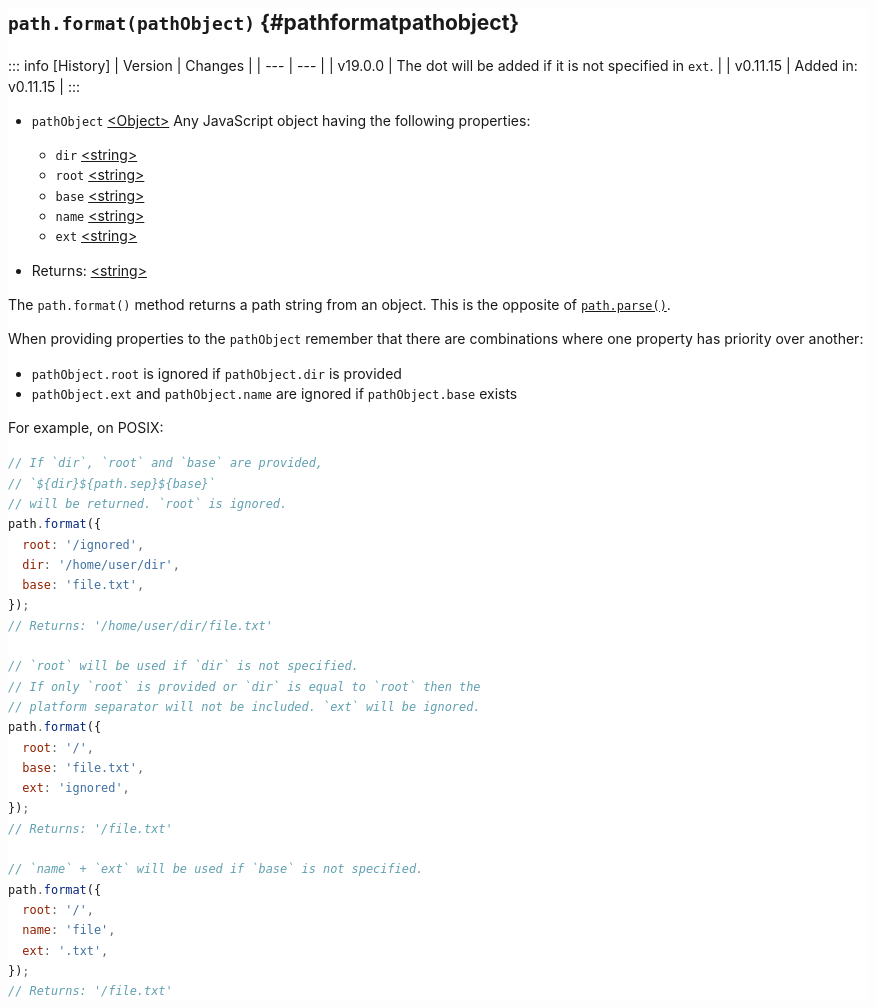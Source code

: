 ## `path.format(pathObject)` {#pathformatpathobject}


::: info [History]
| Version | Changes |
| --- | --- |
| v19.0.0 | The dot will be added if it is not specified in `ext`. |
| v0.11.15 | Added in: v0.11.15 |
:::

- `pathObject` [\<Object\>](https://developer.mozilla.org/en-US/docs/Web/JavaScript/Reference/Global_Objects/Object) Any JavaScript object having the following properties: 
    - `dir` [\<string\>](https://developer.mozilla.org/en-US/docs/Web/JavaScript/Data_structures#String_type)
    - `root` [\<string\>](https://developer.mozilla.org/en-US/docs/Web/JavaScript/Data_structures#String_type)
    - `base` [\<string\>](https://developer.mozilla.org/en-US/docs/Web/JavaScript/Data_structures#String_type)
    - `name` [\<string\>](https://developer.mozilla.org/en-US/docs/Web/JavaScript/Data_structures#String_type)
    - `ext` [\<string\>](https://developer.mozilla.org/en-US/docs/Web/JavaScript/Data_structures#String_type)
  
 
- Returns: [\<string\>](https://developer.mozilla.org/en-US/docs/Web/JavaScript/Data_structures#String_type)

The `path.format()` method returns a path string from an object. This is the opposite of [`path.parse()`](/nodejs/api/path#pathparsepath).

When providing properties to the `pathObject` remember that there are combinations where one property has priority over another:

- `pathObject.root` is ignored if `pathObject.dir` is provided
- `pathObject.ext` and `pathObject.name` are ignored if `pathObject.base` exists

For example, on POSIX:

```js [ESM]
// If `dir`, `root` and `base` are provided,
// `${dir}${path.sep}${base}`
// will be returned. `root` is ignored.
path.format({
  root: '/ignored',
  dir: '/home/user/dir',
  base: 'file.txt',
});
// Returns: '/home/user/dir/file.txt'

// `root` will be used if `dir` is not specified.
// If only `root` is provided or `dir` is equal to `root` then the
// platform separator will not be included. `ext` will be ignored.
path.format({
  root: '/',
  base: 'file.txt',
  ext: 'ignored',
});
// Returns: '/file.txt'

// `name` + `ext` will be used if `base` is not specified.
path.format({
  root: '/',
  name: 'file',
  ext: '.txt',
});
// Returns: '/file.txt'
```